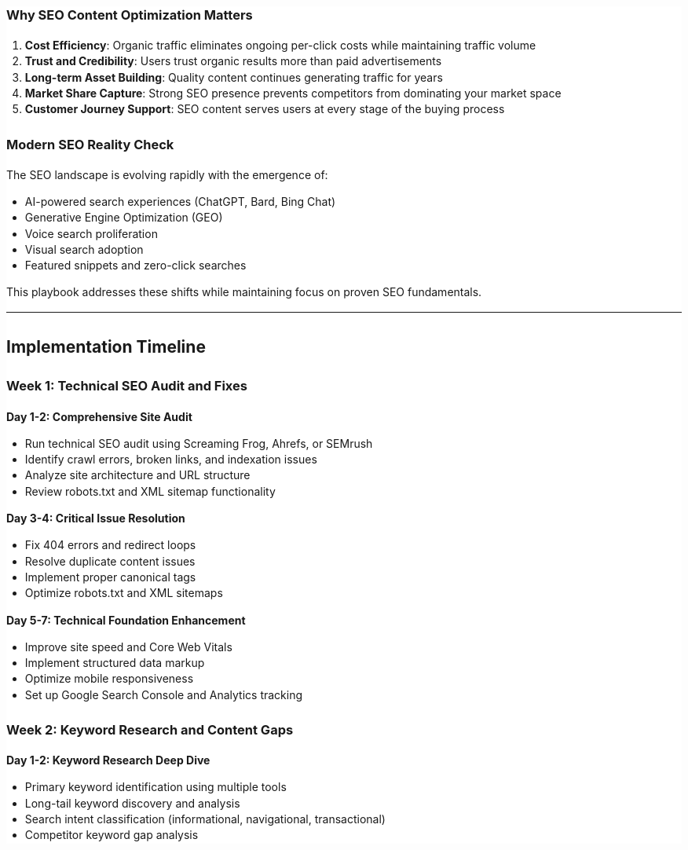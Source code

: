 ### Why SEO Content Optimization Matters

1. **Cost Efficiency**: Organic traffic eliminates ongoing per-click costs while maintaining traffic volume
2. **Trust and Credibility**: Users trust organic results more than paid advertisements
3. **Long-term Asset Building**: Quality content continues generating traffic for years
4. **Market Share Capture**: Strong SEO presence prevents competitors from dominating your market space
5. **Customer Journey Support**: SEO content serves users at every stage of the buying process

### Modern SEO Reality Check

The SEO landscape is evolving rapidly with the emergence of:
- AI-powered search experiences (ChatGPT, Bard, Bing Chat)
- Generative Engine Optimization (GEO)
- Voice search proliferation
- Visual search adoption
- Featured snippets and zero-click searches

This playbook addresses these shifts while maintaining focus on proven SEO fundamentals.

---

## Implementation Timeline

### Week 1: Technical SEO Audit and Fixes

**Day 1-2: Comprehensive Site Audit**
- Run technical SEO audit using Screaming Frog, Ahrefs, or SEMrush
- Identify crawl errors, broken links, and indexation issues
- Analyze site architecture and URL structure
- Review robots.txt and XML sitemap functionality

**Day 3-4: Critical Issue Resolution**
- Fix 404 errors and redirect loops
- Resolve duplicate content issues
- Implement proper canonical tags
- Optimize robots.txt and XML sitemaps

**Day 5-7: Technical Foundation Enhancement**
- Improve site speed and Core Web Vitals
- Implement structured data markup
- Optimize mobile responsiveness
- Set up Google Search Console and Analytics tracking

### Week 2: Keyword Research and Content Gaps

**Day 1-2: Keyword Research Deep Dive**
- Primary keyword identification using multiple tools
- Long-tail keyword discovery and analysis
- Search intent classification (informational, navigational, transactional)
- Competitor keyword gap analysis
